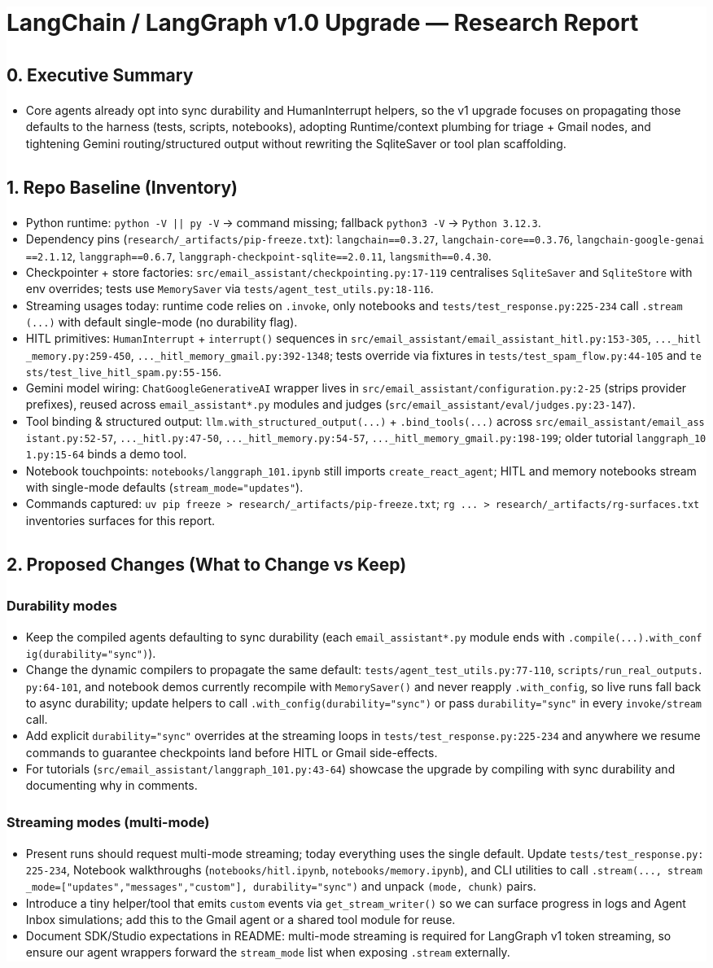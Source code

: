 # LangChain / LangGraph v1.0 Upgrade — Research Report

## 0. Executive Summary
- Core agents already opt into sync durability and HumanInterrupt helpers, so the v1 upgrade focuses on propagating those defaults to the harness (tests, scripts, notebooks), adopting Runtime/context plumbing for triage + Gmail nodes, and tightening Gemini routing/structured output without rewriting the SqliteSaver or tool plan scaffolding.

## 1. Repo Baseline (Inventory)
- Python runtime: `python -V || py -V` → command missing; fallback `python3 -V` → `Python 3.12.3`.
- Dependency pins (`research/_artifacts/pip-freeze.txt`): `langchain==0.3.27`, `langchain-core==0.3.76`, `langchain-google-genai==2.1.12`, `langgraph==0.6.7`, `langgraph-checkpoint-sqlite==2.0.11`, `langsmith==0.4.30`.
- Checkpointer + store factories: `src/email_assistant/checkpointing.py:17-119` centralises `SqliteSaver` and `SqliteStore` with env overrides; tests use `MemorySaver` via `tests/agent_test_utils.py:18-116`.
- Streaming usages today: runtime code relies on `.invoke`, only notebooks and `tests/test_response.py:225-234` call `.stream(...)` with default single-mode (no durability flag).
- HITL primitives: `HumanInterrupt` + `interrupt()` sequences in `src/email_assistant/email_assistant_hitl.py:153-305`, `..._hitl_memory.py:259-450`, `..._hitl_memory_gmail.py:392-1348`; tests override via fixtures in `tests/test_spam_flow.py:44-105` and `tests/test_live_hitl_spam.py:55-156`.
- Gemini model wiring: `ChatGoogleGenerativeAI` wrapper lives in `src/email_assistant/configuration.py:2-25` (strips provider prefixes), reused across `email_assistant*.py` modules and judges (`src/email_assistant/eval/judges.py:23-147`).
- Tool binding & structured output: `llm.with_structured_output(...)` + `.bind_tools(...)` across `src/email_assistant/email_assistant.py:52-57`, `..._hitl.py:47-50`, `..._hitl_memory.py:54-57`, `..._hitl_memory_gmail.py:198-199`; older tutorial `langgraph_101.py:15-64` binds a demo tool.
- Notebook touchpoints: `notebooks/langgraph_101.ipynb` still imports `create_react_agent`; HITL and memory notebooks stream with single-mode defaults (`stream_mode="updates"`).
- Commands captured: `uv pip freeze > research/_artifacts/pip-freeze.txt`; `rg ... > research/_artifacts/rg-surfaces.txt` inventories surfaces for this report.

## 2. Proposed Changes (What to Change vs Keep)
### Durability modes
- Keep the compiled agents defaulting to sync durability (each `email_assistant*.py` module ends with `.compile(...).with_config(durability="sync")`).
- Change the dynamic compilers to propagate the same default: `tests/agent_test_utils.py:77-110`, `scripts/run_real_outputs.py:64-101`, and notebook demos currently recompile with `MemorySaver()` and never reapply `.with_config`, so live runs fall back to async durability; update helpers to call `.with_config(durability="sync")` or pass `durability="sync"` in every `invoke/stream` call.
- Add explicit `durability="sync"` overrides at the streaming loops in `tests/test_response.py:225-234` and anywhere we resume commands to guarantee checkpoints land before HITL or Gmail side-effects.
- For tutorials (`src/email_assistant/langgraph_101.py:43-64`) showcase the upgrade by compiling with sync durability and documenting why in comments.

### Streaming modes (multi-mode)
- Present runs should request multi-mode streaming; today everything uses the single default. Update `tests/test_response.py:225-234`, Notebook walkthroughs (`notebooks/hitl.ipynb`, `notebooks/memory.ipynb`), and CLI utilities to call `.stream(..., stream_mode=["updates","messages","custom"], durability="sync")` and unpack `(mode, chunk)` pairs.
- Introduce a tiny helper/tool that emits `custom` events via `get_stream_writer()` so we can surface progress in logs and Agent Inbox simulations; add this to the Gmail agent or a shared tool module for reuse.
- Document SDK/Studio expectations in README: multi-mode streaming is required for LangGraph v1 token streaming, so ensure our agent wrappers forward the `stream_mode` list when exposing `.stream` externally.
